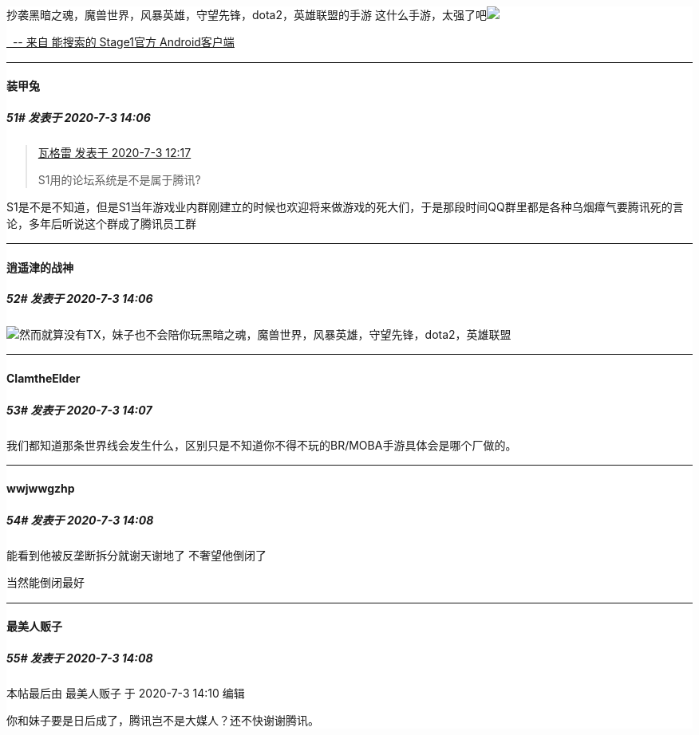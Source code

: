 
抄袭黑暗之魂，魔兽世界，风暴英雄，守望先锋，dota2，英雄联盟的手游
这什么手游，太强了吧<img src="https://static.saraba1st.com/image/smiley/face2017/069.png" referrerpolicy="no-referrer">

[  -- 来自 能搜索的 Stage1官方 Android客户端](https://www.coolapk.com/apk/140634)


-----

####  装甲兔  
##### 51#       发表于 2020-7-3 14:06


<blockquote><a href="httphttps://bbs.saraba1st.com/2b/forum.php?mod=redirect&amp;goto=findpost&amp;pid=48047937&amp;ptid=1945593" target="_blank">瓦格雷 发表于 2020-7-3 12:17</a>

S1用的论坛系统是不是属于腾讯?</blockquote>
S1是不是不知道，但是S1当年游戏业内群刚建立的时候也欢迎将来做游戏的死大们，于是那段时间QQ群里都是各种乌烟瘴气要腾讯死的言论，多年后听说这个群成了腾讯员工群


-----

####  逍遥津的战神  
##### 52#       发表于 2020-7-3 14:06


<img src="https://static.saraba1st.com/image/smiley/face2017/048.png" referrerpolicy="no-referrer">然而就算没有TX，妹子也不会陪你玩黑暗之魂，魔兽世界，风暴英雄，守望先锋，dota2，英雄联盟


-----

####  ClamtheElder  
##### 53#       发表于 2020-7-3 14:07


我们都知道那条世界线会发生什么，区别只是不知道你不得不玩的BR/MOBA手游具体会是哪个厂做的。


-----

####  wwjwwgzhp  
##### 54#       发表于 2020-7-3 14:08


能看到他被反垄断拆分就谢天谢地了 不奢望他倒闭了

当然能倒闭最好


-----

####  最美人贩子  
##### 55#       发表于 2020-7-3 14:08


 本帖最后由 最美人贩子 于 2020-7-3 14:10 编辑 

你和妹子要是日后成了，腾讯岂不是大媒人？还不快谢谢腾讯。
